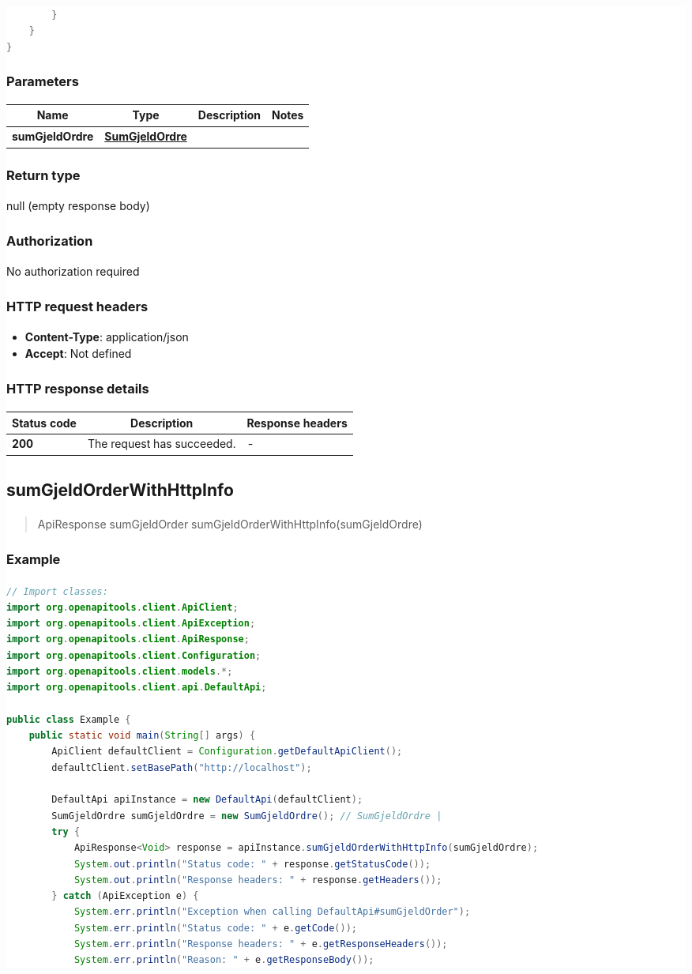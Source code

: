 ```java
        }
    }
}
```

### Parameters


| Name | Type | Description  | Notes |
|------------- | ------------- | ------------- | -------------|
| **sumGjeldOrdre** | [**SumGjeldOrdre**](SumGjeldOrdre.md)|  | |

### Return type


null (empty response body)

### Authorization

No authorization required

### HTTP request headers

- **Content-Type**: application/json
- **Accept**: Not defined

### HTTP response details
| Status code | Description | Response headers |
|-------------|-------------|------------------|
| **200** | The request has succeeded. |  -  |

## sumGjeldOrderWithHttpInfo

> ApiResponse<Void> sumGjeldOrder sumGjeldOrderWithHttpInfo(sumGjeldOrdre)



### Example

```java
// Import classes:
import org.openapitools.client.ApiClient;
import org.openapitools.client.ApiException;
import org.openapitools.client.ApiResponse;
import org.openapitools.client.Configuration;
import org.openapitools.client.models.*;
import org.openapitools.client.api.DefaultApi;

public class Example {
    public static void main(String[] args) {
        ApiClient defaultClient = Configuration.getDefaultApiClient();
        defaultClient.setBasePath("http://localhost");

        DefaultApi apiInstance = new DefaultApi(defaultClient);
        SumGjeldOrdre sumGjeldOrdre = new SumGjeldOrdre(); // SumGjeldOrdre | 
        try {
            ApiResponse<Void> response = apiInstance.sumGjeldOrderWithHttpInfo(sumGjeldOrdre);
            System.out.println("Status code: " + response.getStatusCode());
            System.out.println("Response headers: " + response.getHeaders());
        } catch (ApiException e) {
            System.err.println("Exception when calling DefaultApi#sumGjeldOrder");
            System.err.println("Status code: " + e.getCode());
            System.err.println("Response headers: " + e.getResponseHeaders());
            System.err.println("Reason: " + e.getResponseBody());
```